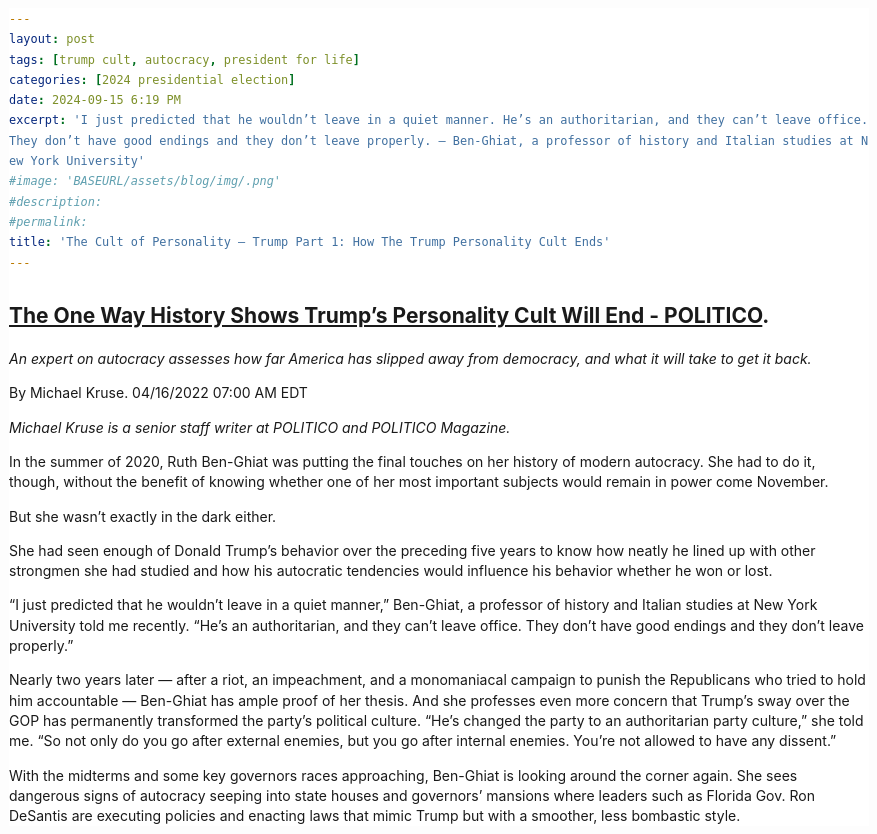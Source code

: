 ```yaml
---
layout: post
tags: [trump cult, autocracy, president for life]
categories: [2024 presidential election]
date: 2024-09-15 6:19 PM
excerpt: 'I just predicted that he wouldn’t leave in a quiet manner. He’s an authoritarian, and they can’t leave office. They don’t have good endings and they don’t leave properly. – Ben-Ghiat, a professor of history and Italian studies at New York University'
#image: 'BASEURL/assets/blog/img/.png'
#description:
#permalink:
title: 'The Cult of Personality – Trump Part 1: How The Trump Personality Cult Ends'
---
```



##  [The One Way History Shows Trump’s Personality Cult Will End - POLITICO](https://www.politico.com/news/magazine/2022/04/16/history-shows-trump-personality-cult-end-00024941).

*An expert on autocracy assesses how far America has slipped away from democracy, and what it will take to get it back.*

By Michael Kruse. 04/16/2022 07:00 AM EDT

*Michael Kruse is a senior staff writer at POLITICO and POLITICO Magazine.*


In the summer of 2020, Ruth Ben-Ghiat was putting the final touches on her history of modern autocracy. She had to do it, though, without the benefit of knowing whether one of her most important subjects would remain in power come November.

But she wasn’t exactly in the dark either.


She had seen enough of Donald Trump’s behavior over the preceding five years to know how neatly he lined up with other strongmen she had studied and how his autocratic tendencies would influence his behavior whether he won or lost.


“I just predicted that he wouldn’t leave in a quiet manner,” Ben-Ghiat, a professor of history and Italian studies at New York University told me recently. “He’s an authoritarian, and they can’t leave office. They don’t have good endings and they don’t leave properly.”

Nearly two years later — after a riot, an impeachment, and a monomaniacal campaign to punish the Republicans who tried to hold him accountable — Ben-Ghiat has ample proof of her thesis. And she professes even more concern that Trump’s sway over the GOP has permanently transformed the party’s political culture. “He’s changed the party to an authoritarian party culture,” she told me. “So not only do you go after external enemies, but you go after internal enemies. You’re not allowed to have any dissent.”

With the midterms and some key governors races approaching, Ben-Ghiat is looking around the corner again. She sees dangerous signs of autocracy seeping into state houses and governors’ mansions where leaders such as Florida Gov. Ron DeSantis are executing policies and enacting laws that mimic Trump but with a smoother, less bombastic style.
